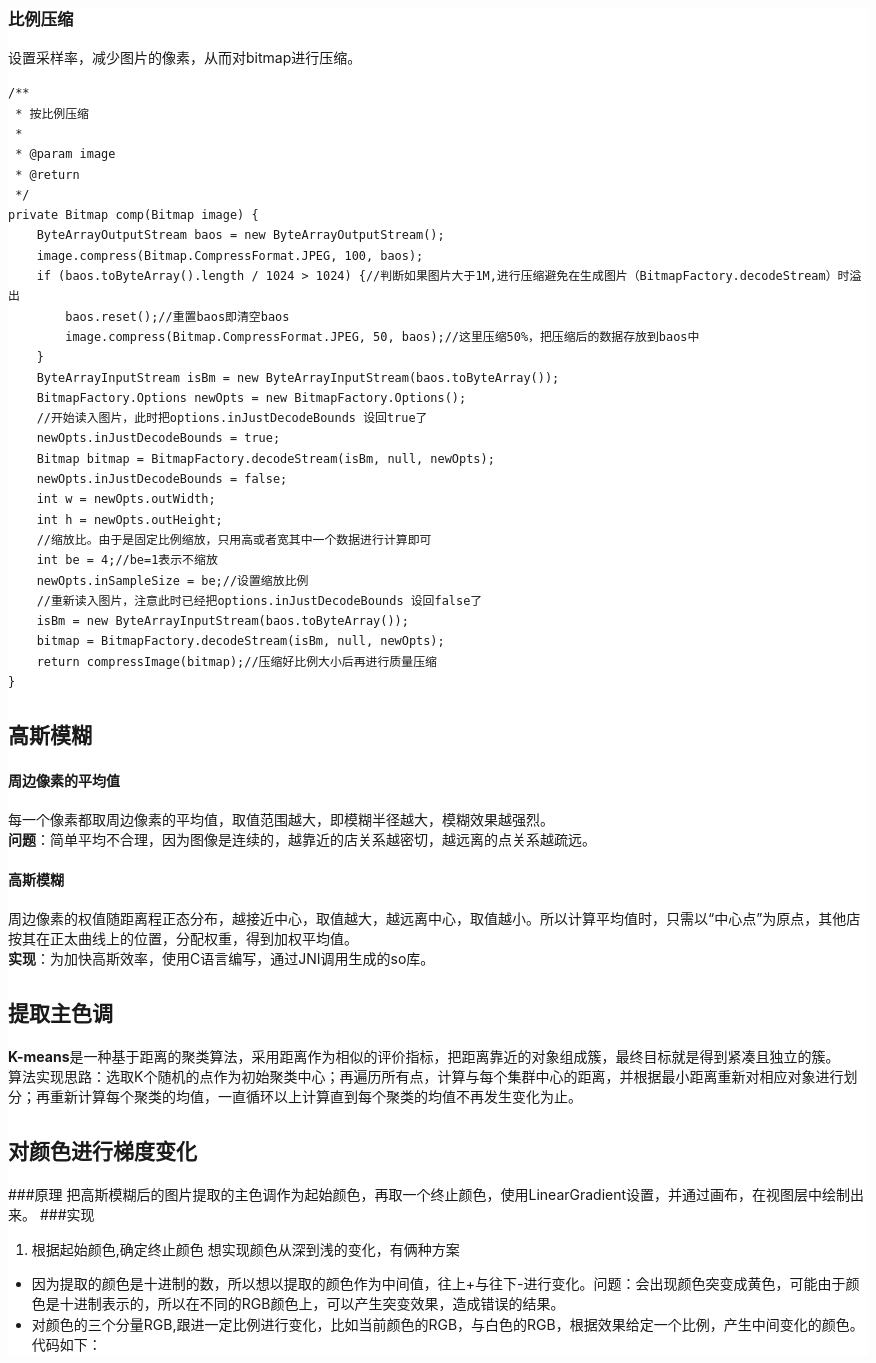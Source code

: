 
### 比例压缩
设置采样率，减少图片的像素，从而对bitmap进行压缩。

    /**
     * 按比例压缩
     *
     * @param image
     * @return
     */
    private Bitmap comp(Bitmap image) {
        ByteArrayOutputStream baos = new ByteArrayOutputStream();
        image.compress(Bitmap.CompressFormat.JPEG, 100, baos);
        if (baos.toByteArray().length / 1024 > 1024) {//判断如果图片大于1M,进行压缩避免在生成图片（BitmapFactory.decodeStream）时溢出
            baos.reset();//重置baos即清空baos
            image.compress(Bitmap.CompressFormat.JPEG, 50, baos);//这里压缩50%，把压缩后的数据存放到baos中
        }
        ByteArrayInputStream isBm = new ByteArrayInputStream(baos.toByteArray());
        BitmapFactory.Options newOpts = new BitmapFactory.Options();
        //开始读入图片，此时把options.inJustDecodeBounds 设回true了
        newOpts.inJustDecodeBounds = true;
        Bitmap bitmap = BitmapFactory.decodeStream(isBm, null, newOpts);
        newOpts.inJustDecodeBounds = false;
        int w = newOpts.outWidth;
        int h = newOpts.outHeight;
        //缩放比。由于是固定比例缩放，只用高或者宽其中一个数据进行计算即可
        int be = 4;//be=1表示不缩放
        newOpts.inSampleSize = be;//设置缩放比例
        //重新读入图片，注意此时已经把options.inJustDecodeBounds 设回false了
        isBm = new ByteArrayInputStream(baos.toByteArray());
        bitmap = BitmapFactory.decodeStream(isBm, null, newOpts);
        return compressImage(bitmap);//压缩好比例大小后再进行质量压缩
    }

## 高斯模糊
#### 周边像素的平均值
每一个像素都取周边像素的平均值，取值范围越大，即模糊半径越大，模糊效果越强烈。   
**问题**：简单平均不合理，因为图像是连续的，越靠近的店关系越密切，越远离的点关系越疏远。  
#### 高斯模糊
周边像素的权值随距离程正态分布，越接近中心，取值越大，越远离中心，取值越小。所以计算平均值时，只需以“中心点”为原点，其他店按其在正太曲线上的位置，分配权重，得到加权平均值。   
**实现**：为加快高斯效率，使用C语言编写，通过JNI调用生成的so库。 


## 提取主色调
**K-means**是一种基于距离的聚类算法，采用距离作为相似的评价指标，把距离靠近的对象组成簇，最终目标就是得到紧凑且独立的簇。  
算法实现思路：选取K个随机的点作为初始聚类中心；再遍历所有点，计算与每个集群中心的距离，并根据最小距离重新对相应对象进行划分；再重新计算每个聚类的均值，一直循环以上计算直到每个聚类的均值不再发生变化为止。

## 对颜色进行梯度变化
###原理
把高斯模糊后的图片提取的主色调作为起始颜色，再取一个终止颜色，使用LinearGradient设置，并通过画布，在视图层中绘制出来。
###实现
1. 根据起始颜色,确定终止颜色
想实现颜色从深到浅的变化，有俩种方案
* 因为提取的颜色是十进制的数，所以想以提取的颜色作为中间值，往上+与往下-进行变化。问题：会出现颜色突变成黄色，可能由于颜色是十进制表示的，所以在不同的RGB颜色上，可以产生突变效果，造成错误的结果。
* 对颜色的三个分量RGB,跟进一定比例进行变化，比如当前颜色的RGB，与白色的RGB，根据效果给定一个比例，产生中间变化的颜色。
 代码如下： 
